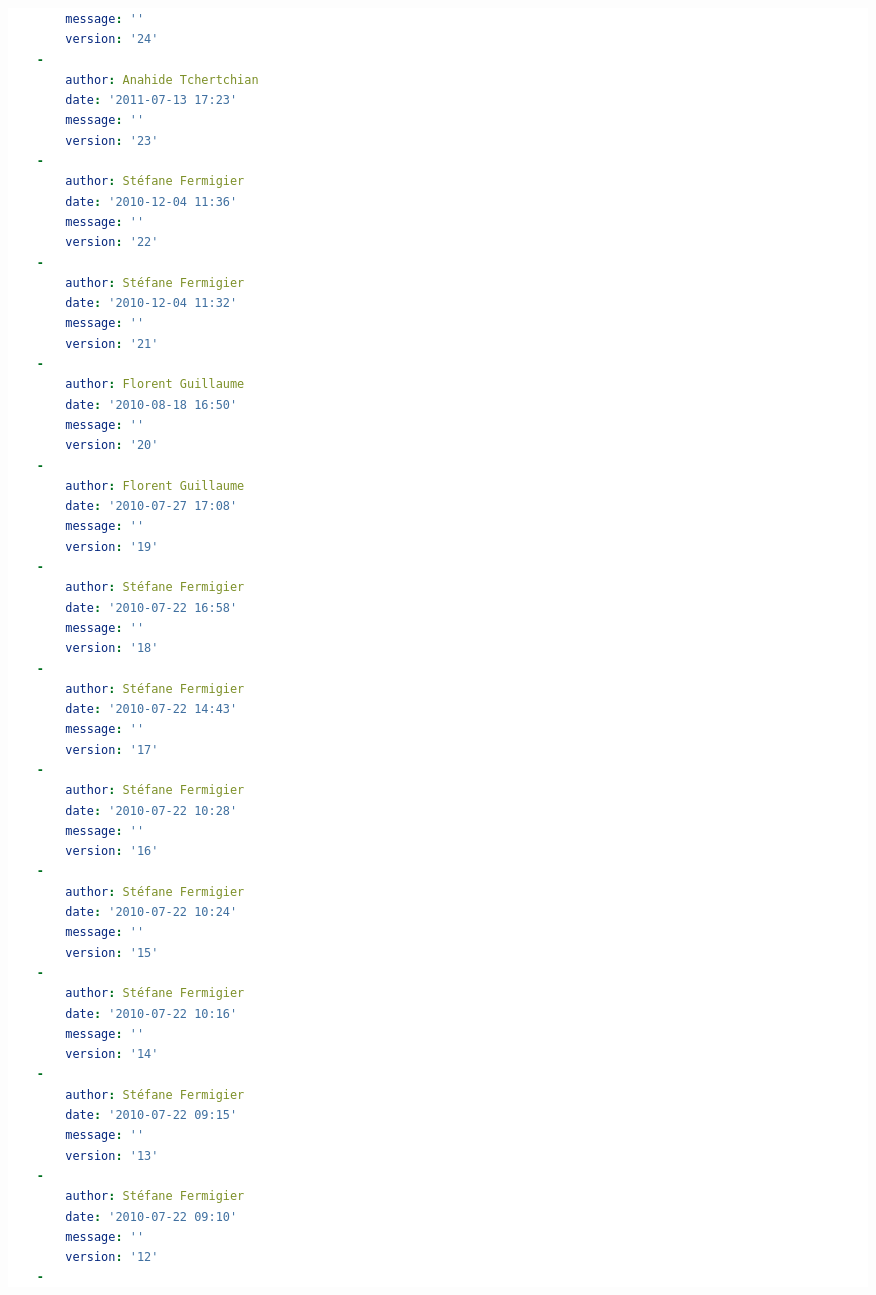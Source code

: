 ```yaml
        message: ''
        version: '24'
    -
        author: Anahide Tchertchian
        date: '2011-07-13 17:23'
        message: ''
        version: '23'
    -
        author: Stéfane Fermigier
        date: '2010-12-04 11:36'
        message: ''
        version: '22'
    -
        author: Stéfane Fermigier
        date: '2010-12-04 11:32'
        message: ''
        version: '21'
    -
        author: Florent Guillaume
        date: '2010-08-18 16:50'
        message: ''
        version: '20'
    -
        author: Florent Guillaume
        date: '2010-07-27 17:08'
        message: ''
        version: '19'
    -
        author: Stéfane Fermigier
        date: '2010-07-22 16:58'
        message: ''
        version: '18'
    -
        author: Stéfane Fermigier
        date: '2010-07-22 14:43'
        message: ''
        version: '17'
    -
        author: Stéfane Fermigier
        date: '2010-07-22 10:28'
        message: ''
        version: '16'
    -
        author: Stéfane Fermigier
        date: '2010-07-22 10:24'
        message: ''
        version: '15'
    -
        author: Stéfane Fermigier
        date: '2010-07-22 10:16'
        message: ''
        version: '14'
    -
        author: Stéfane Fermigier
        date: '2010-07-22 09:15'
        message: ''
        version: '13'
    -
        author: Stéfane Fermigier
        date: '2010-07-22 09:10'
        message: ''
        version: '12'
    -
```
